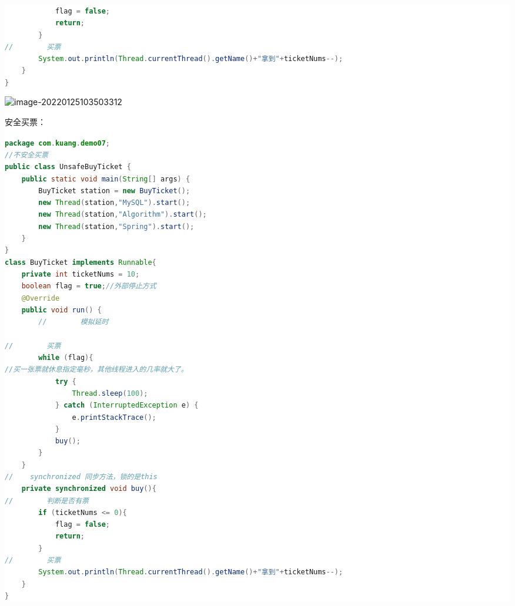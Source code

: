 ```java
            flag = false;
            return;
        }
//        买票
        System.out.println(Thread.currentThread().getName()+"拿到"+ticketNums--);
    }
}
```

![image-20220125103503312](C:\Users\10130\AppData\Roaming\Typora\typora-user-images\image-20220125103503312.png)

安全买票：

```java
package com.kuang.demo07;
//不安全买票
public class UnsafeBuyTicket {
    public static void main(String[] args) {
        BuyTicket station = new BuyTicket();
        new Thread(station,"MySQL").start();
        new Thread(station,"Algorithm").start();
        new Thread(station,"Spring").start();
    }
}
class BuyTicket implements Runnable{
    private int ticketNums = 10;
    boolean flag = true;//外部停止方式
    @Override
    public void run() {
        //        模拟延时

//        买票
        while (flag){
//买一张票就休息指定毫秒，其他线程进入的几率就大了。
            try {
                Thread.sleep(100);
            } catch (InterruptedException e) {
                e.printStackTrace();
            }
            buy();
        }
    }
//    synchronized 同步方法，锁的是this
    private synchronized void buy(){
//        判断是否有票
        if (ticketNums <= 0){
            flag = false;
            return;
        }
//        买票
        System.out.println(Thread.currentThread().getName()+"拿到"+ticketNums--);
    }
}
```
